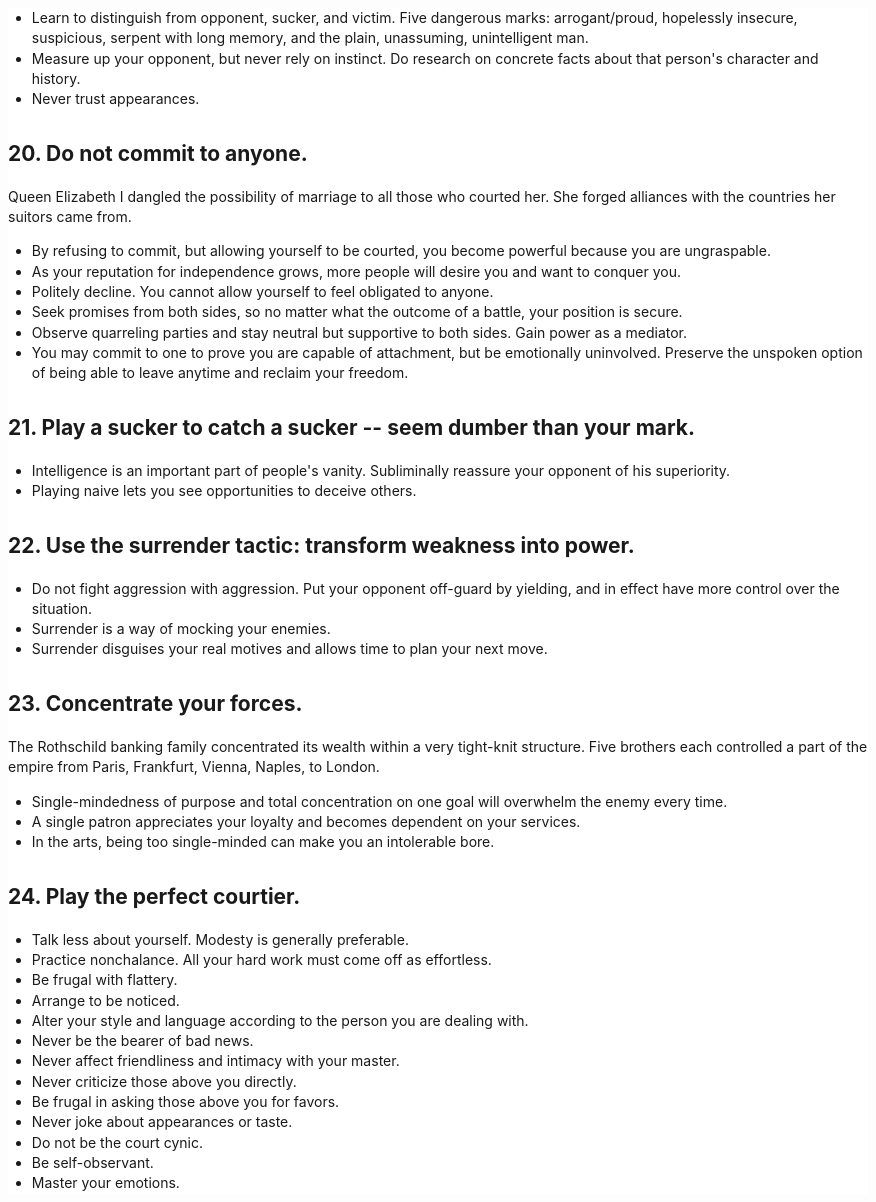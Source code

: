 - Learn to distinguish from opponent, sucker, and victim. Five dangerous marks: arrogant/proud, hopelessly insecure, suspicious, serpent with long memory, and the plain, unassuming, unintelligent man.
- Measure up your opponent, but never rely on instinct. Do research on concrete facts about that person's character and history.
- Never trust appearances.

## 20. Do not commit to anyone.

Queen Elizabeth I dangled the possibility of marriage to all those who courted her. She forged alliances with the countries her suitors came from.

- By refusing to commit, but allowing yourself to be courted, you become powerful because you are ungraspable.
- As your reputation for independence grows, more people will desire you and want to conquer you.
- Politely decline. You cannot allow yourself to feel obligated to anyone.
- Seek promises from both sides, so no matter what the outcome of a battle, your position is secure.
- Observe quarreling parties and stay neutral but supportive to both sides. Gain power as a mediator.
- You may commit to one to prove you are capable of attachment, but be emotionally uninvolved. Preserve the unspoken option of being able to leave anytime and reclaim your freedom.

## 21. Play a sucker to catch a sucker -- seem dumber than your mark.

- Intelligence is an important part of people's vanity. Subliminally reassure your opponent of his superiority.
- Playing naive lets you see opportunities to deceive others.

## 22. Use the surrender tactic: transform weakness into power.

- Do not fight aggression with aggression. Put your opponent off-guard by yielding, and in effect have more control over the situation.
- Surrender is a way of mocking your enemies.
- Surrender disguises your real motives and allows time to plan your next move.

## 23. Concentrate your forces.

The Rothschild banking family concentrated its wealth within a very tight-knit structure. Five brothers each controlled a part of the empire from Paris, Frankfurt, Vienna, Naples, to London.

- Single-mindedness of purpose and total concentration on one goal will overwhelm the enemy every time.
- A single patron appreciates your loyalty and becomes dependent on your services.
- In the arts, being too single-minded can make you an intolerable bore.

## 24. Play the perfect courtier.

- Talk less about yourself. Modesty is generally preferable.
- Practice nonchalance. All your hard work must come off as effortless.
- Be frugal with flattery.
- Arrange to be noticed.
- Alter your style and language according to the person you are dealing with.
- Never be the bearer of bad news.
- Never affect friendliness and intimacy with your master.
- Never criticize those above you directly.
- Be frugal in asking those above you for favors.
- Never joke about appearances or taste.
- Do not be the court cynic.
- Be self-observant.
- Master your emotions.